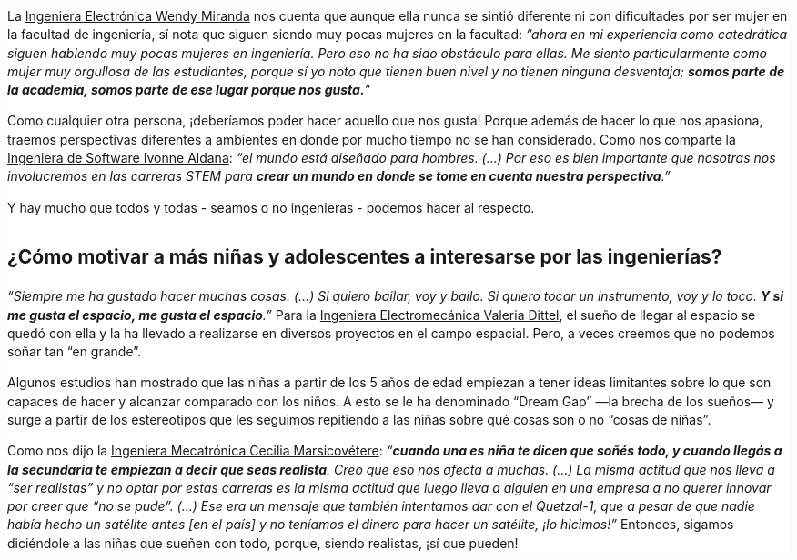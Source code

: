 
La [Ingeniera Electrónica Wendy Miranda](https://www.epistemas.com/post/e11wendymiranda/) nos cuenta que aunque ella nunca se sintió diferente ni con dificultades por ser mujer en la facultad de ingeniería, sí nota que siguen siendo muy pocas mujeres en la facultad: *“ahora en mi experiencia como catedrática siguen habiendo muy pocas mujeres en ingeniería. Pero eso no ha sido obstáculo para ellas. Me siento particularmente como mujer muy orgullosa de las estudiantes, porque sí yo noto que tienen buen nivel y no tienen ninguna desventaja; **somos parte de la academia, somos parte de ese lugar porque nos gusta.**”*  

<iframe style="border-radius:12px" src="https://open.spotify.com/embed/episode/3wkItlBrKEfAAk8pK267J4?utm_source=generator&theme=0" width="100%" height="152" frameBorder="0" allowfullscreen="" allow="autoplay; clipboard-write; encrypted-media; fullscreen; picture-in-picture"></iframe>


Como cualquier otra persona, ¡deberíamos poder hacer aquello que nos gusta! Porque además de hacer lo que nos apasiona, traemos perspectivas diferentes a ambientes en donde por mucho tiempo no se han considerado. Como nos comparte la [Ingeniera de Software Ivonne Aldana](https://www.epistemas.com/post/e60ivonnealdana/): *“el mundo está diseñado para hombres. (…) Por eso es bien importante que nosotras nos involucremos en las carreras STEM para **crear un mundo en donde se tome en cuenta nuestra perspectiva**.”*


<iframe style="border-radius:12px" src="https://open.spotify.com/embed/episode/7Dreah76HWckAW5vk17bAC?utm_source=generator" width="100%" height="152" frameBorder="0" allowfullscreen="" allow="autoplay; clipboard-write; encrypted-media; fullscreen; picture-in-picture"></iframe>



Y hay mucho que todos y todas - seamos o no ingenieras - podemos hacer al respecto.


## ¿Cómo motivar a más niñas y adolescentes a interesarse por las ingenierías?

*“Siempre me ha gustado hacer muchas cosas. (…) Si quiero bailar, voy y bailo. Si quiero tocar un instrumento, voy y lo toco. **Y si me gusta el espacio, me gusta el espacio**.”* Para la [Ingeniera Electromecánica Valeria Dittel](https://www.epistemas.com/post/e30valeriadittel/), el sueño de llegar al espacio se quedó con ella y la ha llevado a realizarse en diversos proyectos en el campo espacial. Pero, a veces creemos que no podemos soñar tan “en grande”.  

<iframe style="border-radius:12px" src="https://open.spotify.com/embed/episode/2MYZ0F3luOxOXKHeRiVGj2?utm_source=generator&theme=0" width="100%" height="152" frameBorder="0" allowfullscreen="" allow="autoplay; clipboard-write; encrypted-media; fullscreen; picture-in-picture"></iframe>

Algunos estudios han mostrado que las niñas a partir de los 5 años de edad empiezan a tener ideas limitantes sobre lo que son capaces de hacer y alcanzar comparado con los niños. A esto se le ha denominado “Dream Gap” —la brecha de los sueños— y surge a partir de los estereotipos que les seguimos repitiendo a las niñas sobre qué cosas son o no “cosas de niñas”.


Como nos dijo la [Ingeniera Mecatrónica Cecilia Marsicovétere](https://www.epistemas.com/post/e7cecimarsicovetere/): *“**cuando una es niña te dicen que soñés todo, y cuando llegás a la secundaria te empiezan a decir que seas realista**. Creo que eso nos afecta a muchas. (…) La misma actitud que nos lleva a “ser realistas” y no optar por estas carreras es la misma actitud que luego lleva a alguien en una empresa a no querer innovar por creer que “no se pude”. (…) Ese era un mensaje que también intentamos dar con el Quetzal-1, que a pesar de que nadie había hecho un satélite antes [en el país] y no teníamos el dinero para hacer un satélite, ¡lo hicimos!”* Entonces, sigamos diciéndole a las niñas que sueñen con todo, porque, siendo realistas, ¡sí que pueden!  
